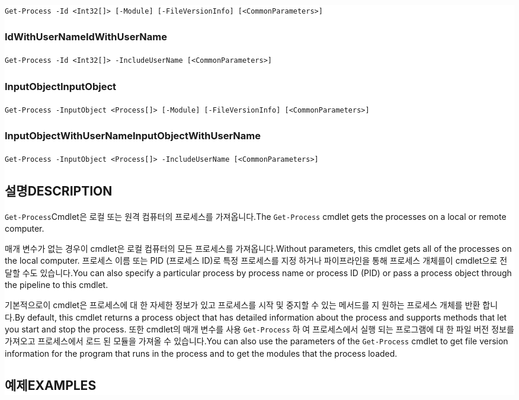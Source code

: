 ```
Get-Process -Id <Int32[]> [-Module] [-FileVersionInfo] [<CommonParameters>]
```

### <span data-ttu-id="28f30-109">IdWithUserName</span><span class="sxs-lookup"><span data-stu-id="28f30-109">IdWithUserName</span></span>

```
Get-Process -Id <Int32[]> -IncludeUserName [<CommonParameters>]
```

### <span data-ttu-id="28f30-110">InputObject</span><span class="sxs-lookup"><span data-stu-id="28f30-110">InputObject</span></span>

```
Get-Process -InputObject <Process[]> [-Module] [-FileVersionInfo] [<CommonParameters>]
```

### <span data-ttu-id="28f30-111">InputObjectWithUserName</span><span class="sxs-lookup"><span data-stu-id="28f30-111">InputObjectWithUserName</span></span>

```
Get-Process -InputObject <Process[]> -IncludeUserName [<CommonParameters>]
```

## <span data-ttu-id="28f30-112">설명</span><span class="sxs-lookup"><span data-stu-id="28f30-112">DESCRIPTION</span></span>

<span data-ttu-id="28f30-113">`Get-Process`Cmdlet은 로컬 또는 원격 컴퓨터의 프로세스를 가져옵니다.</span><span class="sxs-lookup"><span data-stu-id="28f30-113">The `Get-Process` cmdlet gets the processes on a local or remote computer.</span></span>

<span data-ttu-id="28f30-114">매개 변수가 없는 경우이 cmdlet은 로컬 컴퓨터의 모든 프로세스를 가져옵니다.</span><span class="sxs-lookup"><span data-stu-id="28f30-114">Without parameters, this cmdlet gets all of the processes on the local computer.</span></span> <span data-ttu-id="28f30-115">프로세스 이름 또는 PID (프로세스 ID)로 특정 프로세스를 지정 하거나 파이프라인을 통해 프로세스 개체를이 cmdlet으로 전달할 수도 있습니다.</span><span class="sxs-lookup"><span data-stu-id="28f30-115">You can also specify a particular process by process name or process ID (PID) or pass a process object through the pipeline to this cmdlet.</span></span>

<span data-ttu-id="28f30-116">기본적으로이 cmdlet은 프로세스에 대 한 자세한 정보가 있고 프로세스를 시작 및 중지할 수 있는 메서드를 지 원하는 프로세스 개체를 반환 합니다.</span><span class="sxs-lookup"><span data-stu-id="28f30-116">By default, this cmdlet returns a process object that has detailed information about the process and supports methods that let you start and stop the process.</span></span> <span data-ttu-id="28f30-117">또한 cmdlet의 매개 변수를 사용 `Get-Process` 하 여 프로세스에서 실행 되는 프로그램에 대 한 파일 버전 정보를 가져오고 프로세스에서 로드 된 모듈을 가져올 수 있습니다.</span><span class="sxs-lookup"><span data-stu-id="28f30-117">You can also use the parameters of the `Get-Process` cmdlet to get file version information for the program that runs in the process and to get the modules that the process loaded.</span></span>

## <span data-ttu-id="28f30-118">예제</span><span class="sxs-lookup"><span data-stu-id="28f30-118">EXAMPLES</span></span>
